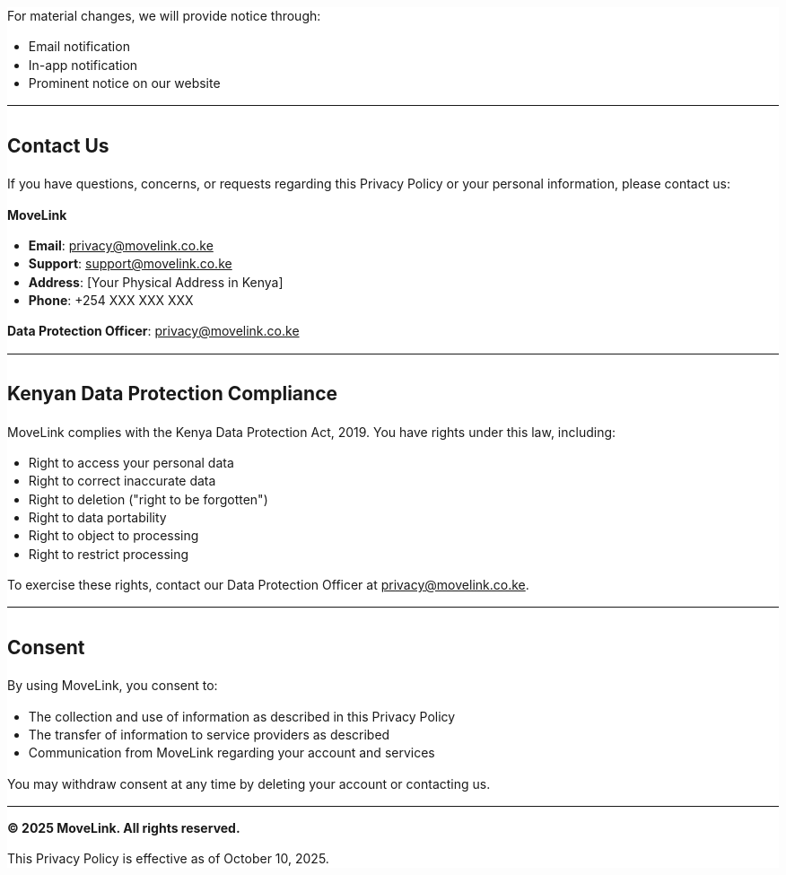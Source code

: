 For material changes, we will provide notice through:

- Email notification
- In-app notification
- Prominent notice on our website

---

## Contact Us

If you have questions, concerns, or requests regarding this Privacy Policy or your personal information, please contact us:

**MoveLink**

- **Email**: privacy@movelink.co.ke
- **Support**: support@movelink.co.ke
- **Address**: [Your Physical Address in Kenya]
- **Phone**: +254 XXX XXX XXX

**Data Protection Officer**: privacy@movelink.co.ke

---

## Kenyan Data Protection Compliance

MoveLink complies with the Kenya Data Protection Act, 2019. You have rights under this law, including:

- Right to access your personal data
- Right to correct inaccurate data
- Right to deletion ("right to be forgotten")
- Right to data portability
- Right to object to processing
- Right to restrict processing

To exercise these rights, contact our Data Protection Officer at privacy@movelink.co.ke.

---

## Consent

By using MoveLink, you consent to:

- The collection and use of information as described in this Privacy Policy
- The transfer of information to service providers as described
- Communication from MoveLink regarding your account and services

You may withdraw consent at any time by deleting your account or contacting us.

---

**© 2025 MoveLink. All rights reserved.**

This Privacy Policy is effective as of October 10, 2025.
